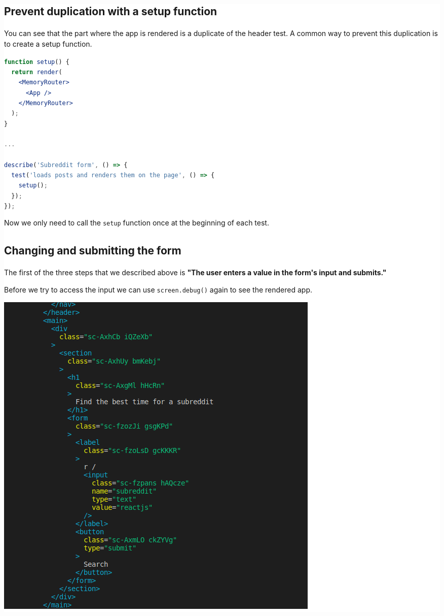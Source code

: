 ## Prevent duplication with a setup function

You can see that the part where the app is rendered is a duplicate of the header test. A common way to prevent this duplication is to create a setup function.

```jsx
function setup() {
  return render(
    <MemoryRouter>
      <App />
    </MemoryRouter>
  );
}

...

describe('Subreddit form', () => {
  test('loads posts and renders them on the page', () => {
    setup();
  });
});
```

Now we only need to call the `setup` function once at the beginning of each test.

## Changing and submitting the form

The first of the three steps that we described above is **"The user enters a value in the form's input and submits."**

Before we try to access the input we can use `screen.debug()` again to see the rendered app.

![3-debug-form](./3-debug-form.png)

